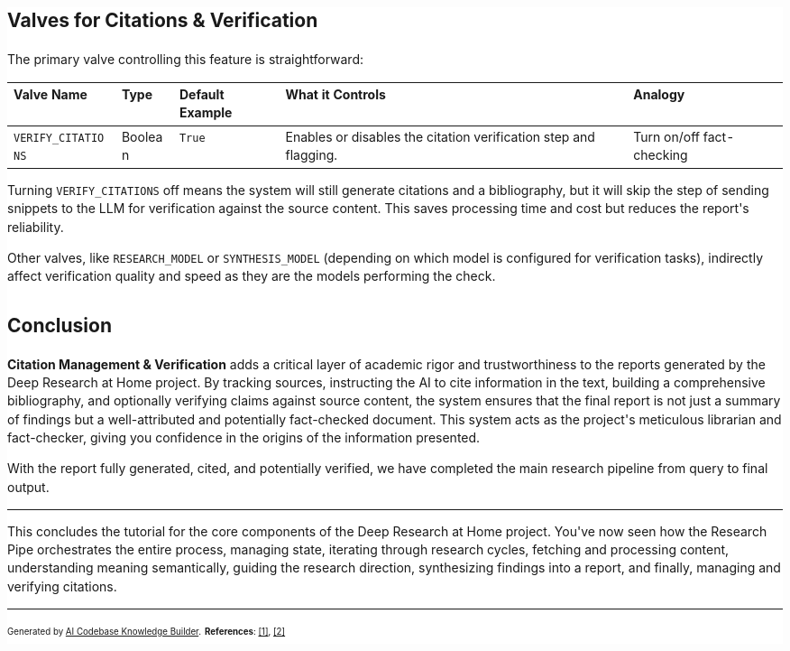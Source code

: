 ## Valves for Citations & Verification

The primary valve controlling this feature is straightforward:

| Valve Name         | Type    | Default Example | What it Controls                                                     | Analogy             |
| :----------------- | :------ | :-------------- | :------------------------------------------------------------------- | :------------------ |
| `VERIFY_CITATIONS` | Boolean | `True`          | Enables or disables the citation verification step and flagging.     | Turn on/off fact-checking |

Turning `VERIFY_CITATIONS` off means the system will still generate citations and a bibliography, but it will skip the step of sending snippets to the LLM for verification against the source content. This saves processing time and cost but reduces the report's reliability.

Other valves, like `RESEARCH_MODEL` or `SYNTHESIS_MODEL` (depending on which model is configured for verification tasks), indirectly affect verification quality and speed as they are the models performing the check.

## Conclusion

**Citation Management & Verification** adds a critical layer of academic rigor and trustworthiness to the reports generated by the Deep Research at Home project. By tracking sources, instructing the AI to cite information in the text, building a comprehensive bibliography, and optionally verifying claims against source content, the system ensures that the final report is not just a summary of findings but a well-attributed and potentially fact-checked document. This system acts as the project's meticulous librarian and fact-checker, giving you confidence in the origins of the information presented.

With the report fully generated, cited, and potentially verified, we have completed the main research pipeline from query to final output.

---

This concludes the tutorial for the core components of the Deep Research at Home project. You've now seen how the Research Pipe orchestrates the entire process, managing state, iterating through research cycles, fetching and processing content, understanding meaning semantically, guiding the research direction, synthesizing findings into a report, and finally, managing and verifying citations.

---

<sub><sup>Generated by [AI Codebase Knowledge Builder](https://github.com/The-Pocket/Tutorial-Codebase-Knowledge).</sup></sub> <sub><sup>**References**: [[1]](https://github.com/atineiatte/deep-research-at-home/blob/bd54417a0423fd4df886f22cf9195952ee72c3b5/README.md), [[2]](https://github.com/atineiatte/deep-research-at-home/blob/bd54417a0423fd4df886f22cf9195952ee72c3b5/pipe)</sup></sub>
````